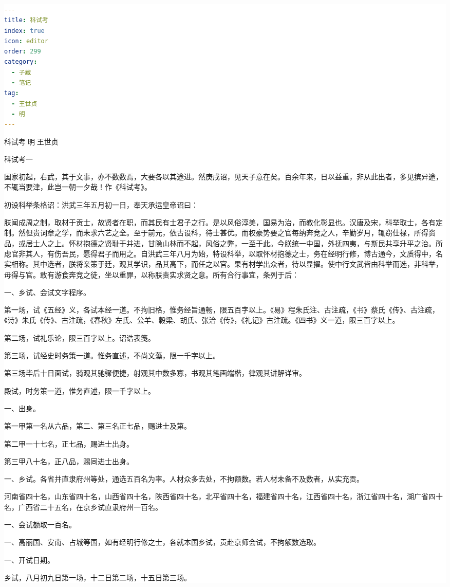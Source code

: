```yaml
---
title: 科试考
index: true
icon: editor
order: 299
category:
  - 子藏
  - 笔记
tag:
  - 王世贞
  - 明
---
```


科试考  明 王世贞  

科试考一  

国家初起，右武，其于文事，亦不数数焉，大要各以其途进。然庚戌诏，见天子意在矣。百余年来，日以益重，非从此出者，多见摈异途，不辄当要津，此岂一朝一夕哉！作《科试考》。  

初设科举条格诏：洪武三年五月初一日，奉天承运皇帝诏曰：  

朕闻成周之制，取材于贡士，故贤者在职，而其民有士君子之行。是以风俗淳美，国易为治，而教化彰显也。汉唐及宋，科举取士，各有定制。然但贵词章之学，而未求六艺之全。至于前元，依古设科，待士甚优。而权豪势要之官每纳奔竞之人，辛勤岁月，辄窃仕禄，所得资品，或居士人之上。怀材抱德之贤耻于并进，甘隐山林而不起，风俗之弊，一至于此。今朕统一中国，外抚四夷，与斯民共享升平之治。所虑官非其人，有伤吾民，愿得君子而用之。自洪武三年八月为始，特设科举，以取怀材抱德之士，务在经明行修，博古通今，文质得中，名实相称。其中选者，朕将亲策于廷，观其学识，品其高下，而任之以官。果有材学出众者，待以显擢。使中行文武皆由科举而选，非科举，毋得与官。敢有游食奔竞之徒，坐以重罪，以称朕责实求贤之意。所有合行事宜，条列于后：  

一、乡试、会试文字程序。  

第一场，试《五经》义，各试本经一道。不拘旧格，惟务经旨通畅，限五百字以上。《易》程朱氏注、古注疏，《书》蔡氏《传》、古注疏，《诗》朱氏《传》、古注疏，《春秋》左氏、公羊、榖梁、胡氏、张洽《传》，《礼记》古注疏。《四书》义一道，限三百字以上。  

第二场，试礼乐论，限三百字以上。诏诰表笺。  

第三场，试经史时务策一道。惟务直述，不尚文藻，限一千字以上。  

第三场毕后十日面试，骑观其驰骤便捷，射观其中数多寡，书观其笔画端楷，律观其讲解详审。  

殿试，时务策一道，惟务直述，限一千字以上。  

一、出身。  

第一甲第一名从六品，第二、第三名正七品，赐进士及第。  

第二甲一十七名，正七品，赐进士出身。  

第三甲八十名，正八品，赐同进士出身。  

一、乡试。各省并直隶府州等处，通选五百名为率。人材众多去处，不拘额数。若人材未备不及数者，从实充贡。  

河南省四十名，山东省四十名，山西省四十名，陜西省四十名，北平省四十名，福建省四十名，江西省四十名，浙江省四十名，湖广省四十名，广西省二十五名，在京乡试直隶府州一百名。  

一、会试额取一百名。  

一、高丽国、安南、占城等国，如有经明行修之士，各就本国乡试，贡赴京师会试，不拘额数选取。  

一、开试日期。  

乡试，八月初九日第一场，十二日第二场，十五日第三场。  
